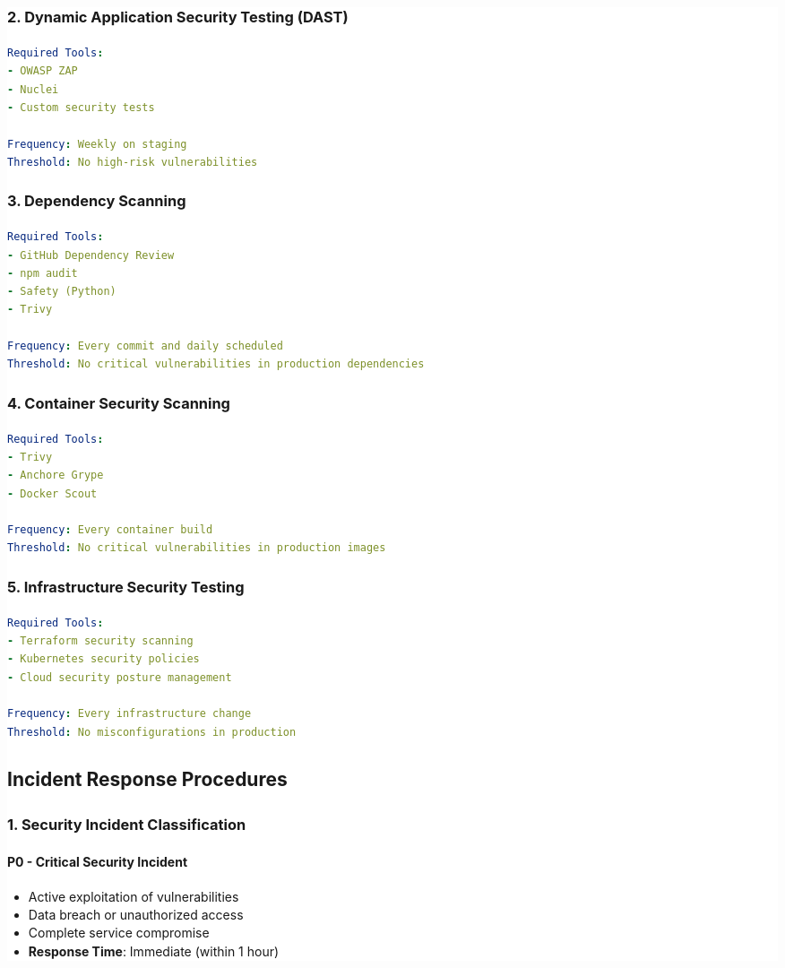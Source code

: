 ### 2. Dynamic Application Security Testing (DAST)
```yaml
Required Tools:
- OWASP ZAP
- Nuclei
- Custom security tests

Frequency: Weekly on staging
Threshold: No high-risk vulnerabilities
```

### 3. Dependency Scanning
```yaml
Required Tools:
- GitHub Dependency Review
- npm audit
- Safety (Python)
- Trivy

Frequency: Every commit and daily scheduled
Threshold: No critical vulnerabilities in production dependencies
```

### 4. Container Security Scanning
```yaml
Required Tools:
- Trivy
- Anchore Grype
- Docker Scout

Frequency: Every container build
Threshold: No critical vulnerabilities in production images
```

### 5. Infrastructure Security Testing
```yaml
Required Tools:
- Terraform security scanning
- Kubernetes security policies
- Cloud security posture management

Frequency: Every infrastructure change
Threshold: No misconfigurations in production
```

## Incident Response Procedures

### 1. Security Incident Classification

#### P0 - Critical Security Incident
- Active exploitation of vulnerabilities
- Data breach or unauthorized access
- Complete service compromise
- **Response Time**: Immediate (within 1 hour)

